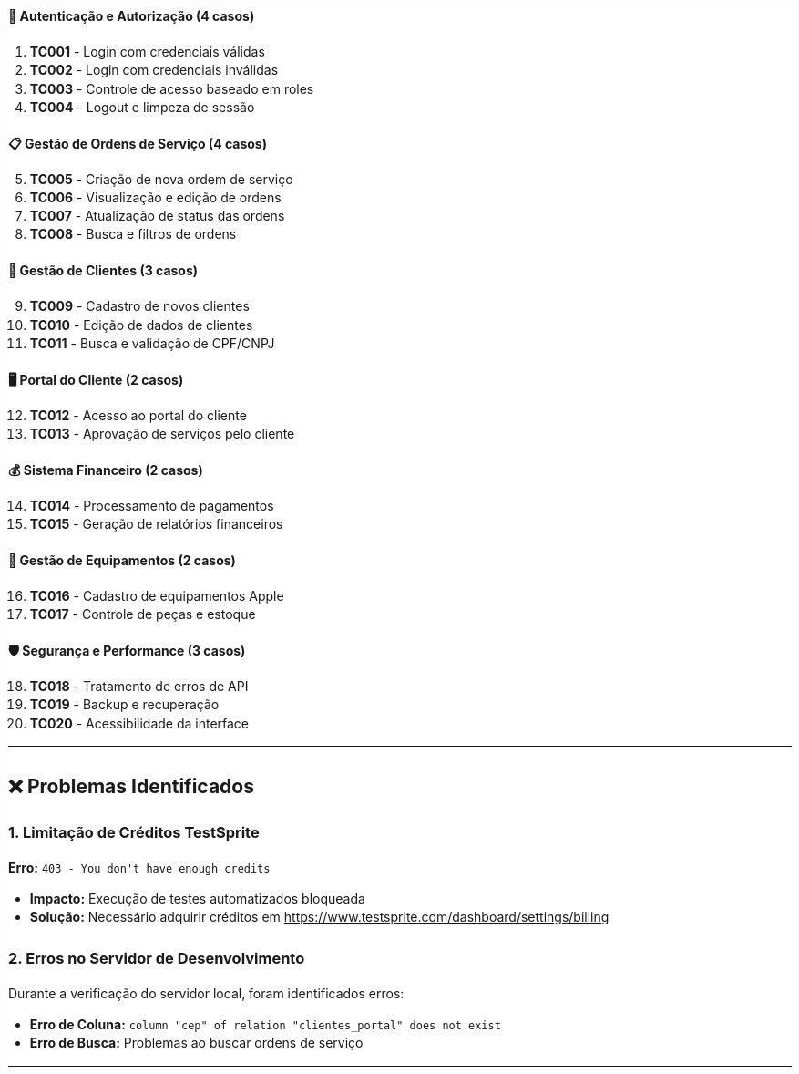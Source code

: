 #### 🔐 Autenticação e Autorização (4 casos)
1. **TC001** - Login com credenciais válidas
2. **TC002** - Login com credenciais inválidas  
3. **TC003** - Controle de acesso baseado em roles
4. **TC004** - Logout e limpeza de sessão

#### 📋 Gestão de Ordens de Serviço (4 casos)
5. **TC005** - Criação de nova ordem de serviço
6. **TC006** - Visualização e edição de ordens
7. **TC007** - Atualização de status das ordens
8. **TC008** - Busca e filtros de ordens

#### 👥 Gestão de Clientes (3 casos)
9. **TC009** - Cadastro de novos clientes
10. **TC010** - Edição de dados de clientes
11. **TC011** - Busca e validação de CPF/CNPJ

#### 🖥️ Portal do Cliente (2 casos)
12. **TC012** - Acesso ao portal do cliente
13. **TC013** - Aprovação de serviços pelo cliente

#### 💰 Sistema Financeiro (2 casos)
14. **TC014** - Processamento de pagamentos
15. **TC015** - Geração de relatórios financeiros

#### 🔧 Gestão de Equipamentos (2 casos)
16. **TC016** - Cadastro de equipamentos Apple
17. **TC017** - Controle de peças e estoque

#### 🛡️ Segurança e Performance (3 casos)
18. **TC018** - Tratamento de erros de API
19. **TC019** - Backup e recuperação
20. **TC020** - Acessibilidade da interface

---

## ❌ Problemas Identificados

### 1. Limitação de Créditos TestSprite
**Erro:** `403 - You don't have enough credits`
- **Impacto:** Execução de testes automatizados bloqueada
- **Solução:** Necessário adquirir créditos em https://www.testsprite.com/dashboard/settings/billing

### 2. Erros no Servidor de Desenvolvimento
Durante a verificação do servidor local, foram identificados erros:
- **Erro de Coluna:** `column "cep" of relation "clientes_portal" does not exist`
- **Erro de Busca:** Problemas ao buscar ordens de serviço

---
